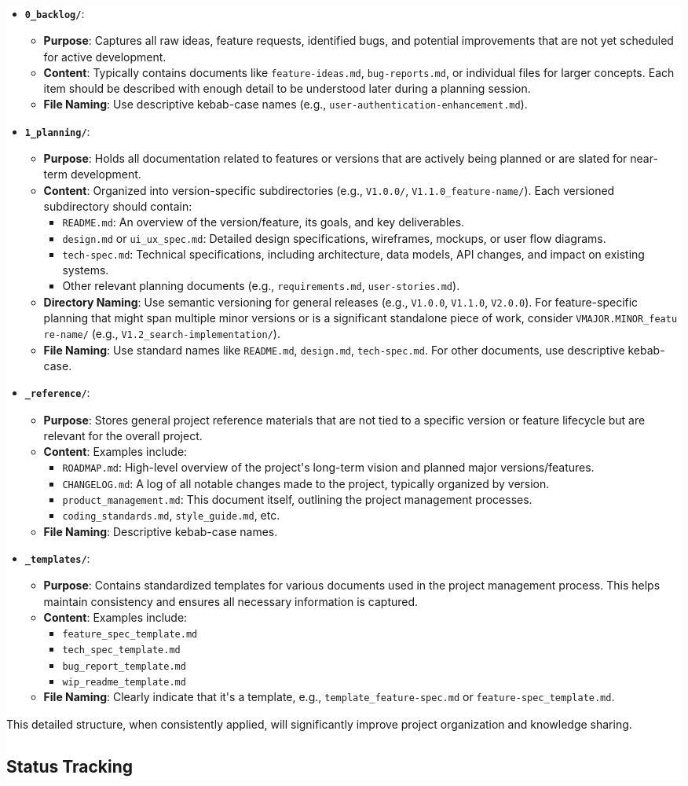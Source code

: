 *   **`0_backlog/`**:
    *   **Purpose**: Captures all raw ideas, feature requests, identified bugs, and potential improvements that are not yet scheduled for active development.
    *   **Content**: Typically contains documents like `feature-ideas.md`, `bug-reports.md`, or individual files for larger concepts. Each item should be described with enough detail to be understood later during a planning session.
    *   **File Naming**: Use descriptive kebab-case names (e.g., `user-authentication-enhancement.md`).

*   **`1_planning/`**:
    *   **Purpose**: Holds all documentation related to features or versions that are actively being planned or are slated for near-term development.
    *   **Content**: Organized into version-specific subdirectories (e.g., `V1.0.0/`, `V1.1.0_feature-name/`). Each versioned subdirectory should contain:
        *   `README.md`: An overview of the version/feature, its goals, and key deliverables.
        *   `design.md` or `ui_ux_spec.md`: Detailed design specifications, wireframes, mockups, or user flow diagrams.
        *   `tech-spec.md`: Technical specifications, including architecture, data models, API changes, and impact on existing systems.
        *   Other relevant planning documents (e.g., `requirements.md`, `user-stories.md`).
    *   **Directory Naming**: Use semantic versioning for general releases (e.g., `V1.0.0`, `V1.1.0`, `V2.0.0`). For feature-specific planning that might span multiple minor versions or is a significant standalone piece of work, consider `VMAJOR.MINOR_feature-name/` (e.g., `V1.2_search-implementation/`).
    *   **File Naming**: Use standard names like `README.md`, `design.md`, `tech-spec.md`. For other documents, use descriptive kebab-case.

*   **`_reference/`**:
    *   **Purpose**: Stores general project reference materials that are not tied to a specific version or feature lifecycle but are relevant for the overall project.
    *   **Content**: Examples include:
        *   `ROADMAP.md`: High-level overview of the project's long-term vision and planned major versions/features.
        *   `CHANGELOG.md`: A log of all notable changes made to the project, typically organized by version.
        *   `product_management.md`: This document itself, outlining the project management processes.
        *   `coding_standards.md`, `style_guide.md`, etc.
    *   **File Naming**: Descriptive kebab-case names.

*   **`_templates/`**:
    *   **Purpose**: Contains standardized templates for various documents used in the project management process. This helps maintain consistency and ensures all necessary information is captured.
    *   **Content**: Examples include:
        *   `feature_spec_template.md`
        *   `tech_spec_template.md`
        *   `bug_report_template.md`
        *   `wip_readme_template.md`
    *   **File Naming**: Clearly indicate that it's a template, e.g., `template_feature-spec.md` or `feature-spec_template.md`.

This detailed structure, when consistently applied, will significantly improve project organization and knowledge sharing.

## Status Tracking
